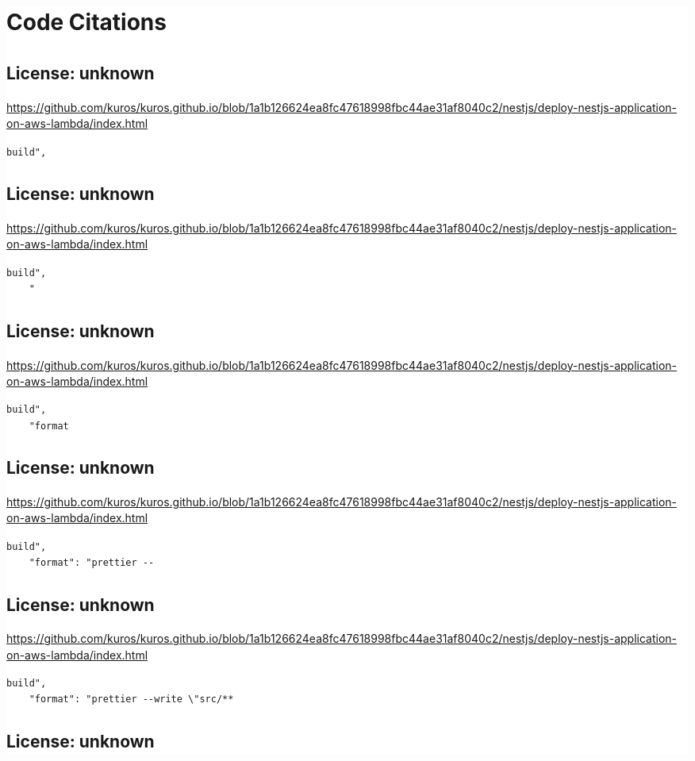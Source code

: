 # Code Citations

## License: unknown

https://github.com/kuros/kuros.github.io/blob/1a1b126624ea8fc47618998fbc44ae31af8040c2/nestjs/deploy-nestjs-application-on-aws-lambda/index.html

```
build",
```

## License: unknown

https://github.com/kuros/kuros.github.io/blob/1a1b126624ea8fc47618998fbc44ae31af8040c2/nestjs/deploy-nestjs-application-on-aws-lambda/index.html

```
build",
    "
```

## License: unknown

https://github.com/kuros/kuros.github.io/blob/1a1b126624ea8fc47618998fbc44ae31af8040c2/nestjs/deploy-nestjs-application-on-aws-lambda/index.html

```
build",
    "format
```

## License: unknown

https://github.com/kuros/kuros.github.io/blob/1a1b126624ea8fc47618998fbc44ae31af8040c2/nestjs/deploy-nestjs-application-on-aws-lambda/index.html

```
build",
    "format": "prettier --
```

## License: unknown

https://github.com/kuros/kuros.github.io/blob/1a1b126624ea8fc47618998fbc44ae31af8040c2/nestjs/deploy-nestjs-application-on-aws-lambda/index.html

```
build",
    "format": "prettier --write \"src/**
```

## License: unknown
